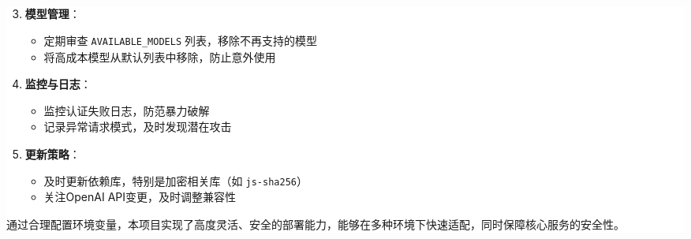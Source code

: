 3. **模型管理**：
   - 定期审查 `AVAILABLE_MODELS` 列表，移除不再支持的模型
   - 将高成本模型从默认列表中移除，防止意外使用

4. **监控与日志**：
   - 监控认证失败日志，防范暴力破解
   - 记录异常请求模式，及时发现潜在攻击

5. **更新策略**：
   - 及时更新依赖库，特别是加密相关库（如 `js-sha256`）
   - 关注OpenAI API变更，及时调整兼容性

通过合理配置环境变量，本项目实现了高度灵活、安全的部署能力，能够在多种环境下快速适配，同时保障核心服务的安全性。
